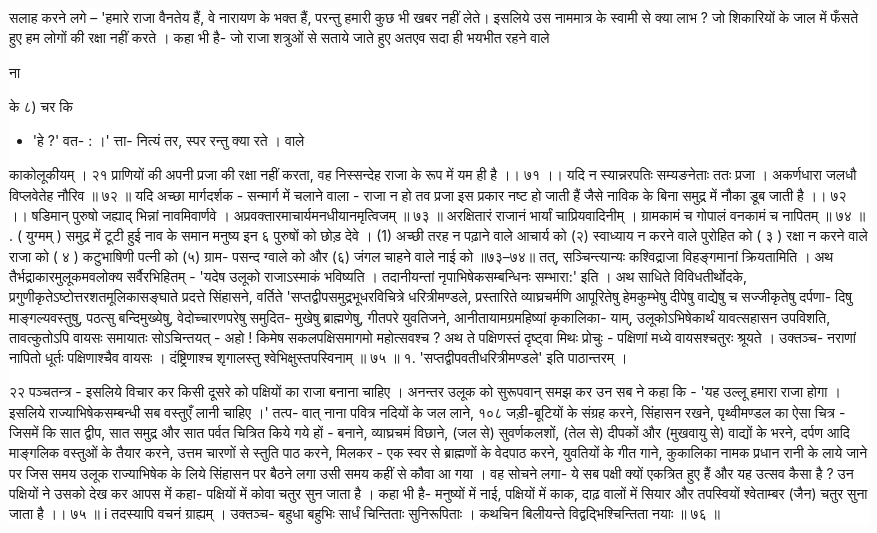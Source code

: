 सलाह करने लगे – 'हमारे राजा वैनतेय हैं, वे नारायण के भक्त हैं, परन्तु हमारी कुछ भी खबर नहीं लेते। इसलिये उस नाममात्र के स्वामी से क्या लाभ ? जो शिकारियों के जाल में फँसते हुए हम लोगों की रक्षा नहीं करते । कहा भी है- 
जो राजा शत्रुओं से सताये जाते हुए अतएव सदा ही भयभीत रहने वाले 
 
ना 

के 
८) 
चर 
कि 
- 'हे 
?' 
वत- 
: ।' 
त्ता- नित्यं 
तर, 
स्पर 
रन्तु 
क्या 
रते । 
वाले 

काकोलूकीयम् । 
२१ 
प्राणियों की अपनी प्रजा की रक्षा नहीं करता, वह निस्सन्देह राजा के रूप में यम ही है ।। ७१ ।। 
यदि न स्यान्नरपतिः सम्यङनेताः ततः प्रजा । 
अकर्णधारा जलधौ विप्लवेतेह नौरिव ॥ ७२ ॥ 
यदि अच्छा मार्गदर्शक - सन्मार्ग में चलाने वाला - राजा न हो तव प्रजा इस प्रकार नष्ट हो जाती हैं जैसे नाविक के बिना समुद्र में नौका डूब जाती है ।। ७२ ।। 
षडिमान् पुरुषो जह्याद् भिन्नां नावमिवार्णवे । अप्रवक्तारमाचार्यमनधीयानमृत्विजम् 
॥ ७३ ॥ 
अरक्षितारं राजानं भार्यां चाप्रियवादिनीम् । ग्रामकामं च गोपालं वनकामं च नापितम् ॥ ७४ ॥ 
. 
( युग्मम् ) समुद्र में टूटी हुई नाव के समान मनुष्य इन ६ पुरुषों को छोड़ देवे । (1) अच्छी तरह न पढ़ाने वाले आचार्य को (२) स्वाध्याय न करने वाले पुरोहित को ( ३ ) रक्षा न करने वाले राजा को ( ४ ) कटुभाषिणी पत्नी को (५) ग्राम- पसन्द ग्वाले को और (६) जंगल चाहने वाले नाई को ॥७३–७४॥ 
तत्, सञ्चिन्त्यान्यः कश्विद्राजा विहङ्गमानां क्रियतामिति । अथ तैर्भद्राकारमुलूकमवलोक्य सर्वैरभिहितम् - 'यदेष उलूको राजाऽस्माकं भविष्यति । तदानीयन्तां नृपाभिषेकसम्बन्धिनः सम्भारा:' इति । अथ साधिते विविधतीर्थोदके, प्रगुणीकृतेऽष्टोत्तरशतमूलिकासङ्घाते प्रदत्ते सिंहासने, वर्तिते 'सप्तद्वीपसमुद्रभूधरविचित्रे धरित्रीमण्डले, प्रस्तारिते व्याघ्रचर्मणि आपूरितेषु हेमकुम्भेषु दीपेषु वाद्येषु च सज्जीकृतेषु दर्पणा- दिषु माङ्गल्यवस्तुषु, पठत्सु बन्दिमुख्येषु, वेदोच्चारणपरेषु समुदित- मुखेषु ब्राह्मणेषु, गीतपरे युवतिजने, आनीतायामग्रमहिष्यां कृकालिका- याम्, उलूकोऽभिषेकार्थं यावत्सहासन उपविशति, तावत्कुतोऽपि वायसः समायातः सोऽचिन्तयत् - अहो ! किमेष सकलपक्षिसमागमो महोत्सवश्च ? अथ ते पक्षिणस्तं दृष्ट्वा मिथः प्रोचुः - पक्षिणां मध्ये वायसश्चतुरः श्रूयते । उक्तञ्च- 
नराणां नापितो धूर्तः पक्षिणाश्चैव वायसः । 
दंष्ट्रिणाश्च शृगालस्तु श्वेभिक्षुस्तपस्विनाम् ॥ ७५ ॥ 
१. 'सप्तद्वीपवतीधरित्रीमण्डले' इति पाठान्तरम् । 
 
२२ 
पञ्चतन्त्र - 
इसलिये विचार कर किसी दूसरे को पक्षियों का राजा बनाना चाहिए । अनन्तर उलूक को सुरूपवान् समझ कर उन सब ने कहा कि - 'यह उल्लू हमारा राजा होगा । इसलिये राज्याभिषेकसम्बन्धी सब वस्तुएँ लानी चाहिए ।' तत्प- वात् नाना पवित्र नदियों के जल लाने, १०८ जड़ी-बूटियों के संग्रह करने, सिंहासन रखने, पृथ्वीमण्डल का ऐसा चित्र - जिसमें कि सात द्वीप, सात समुद्र और सात पर्वत चित्रित किये गये हों - बनाने, व्याघ्रचमं विछाने, (जल से) सुवर्णकलशों, (तेल से) दीपकों और (मुखवायु से) वाद्यों के भरने, दर्पण आदि माङ्गलिक वस्तुओं के तैयार करने, उत्तम चारणों से स्तुति पाठ करने, मिलकर - एक स्वर से ब्राह्मणों के वेदपाठ करने, युवतियों के गीत गाने, कुकालिका नामक प्रधान रानी के लाये जाने पर जिस समय उलूक राज्याभिषेक के लिये सिंहासन पर बैठने लगा उसी समय कहीं से कौवा आ गया । वह सोचने लगा- ये सब पक्षी क्यों एकत्रित हुए हैं और यह उत्सव कैसा है ? उन पक्षियों ने उसको देख कर आपस में कहा- पक्षियों में कोवा चतुर सुन जाता है । कहा भी है- 
मनुष्यों में नाई, पक्षियों में काक, दाढ़ वालों में सियार और तपस्वियों श्वेताम्बर (जैन) चतुर सुना जाता है ।। ७५ ॥ 
i 
तदस्यापि वचनं ग्राह्यम् । उक्तञ्च- 
बहुधा बहुभिः सार्धं चिन्तिताः सुनिरूपिताः । कथचिन बिलीयन्ते विद्वद्भिश्चिन्तिता नयाः ॥ ७६ ॥ 